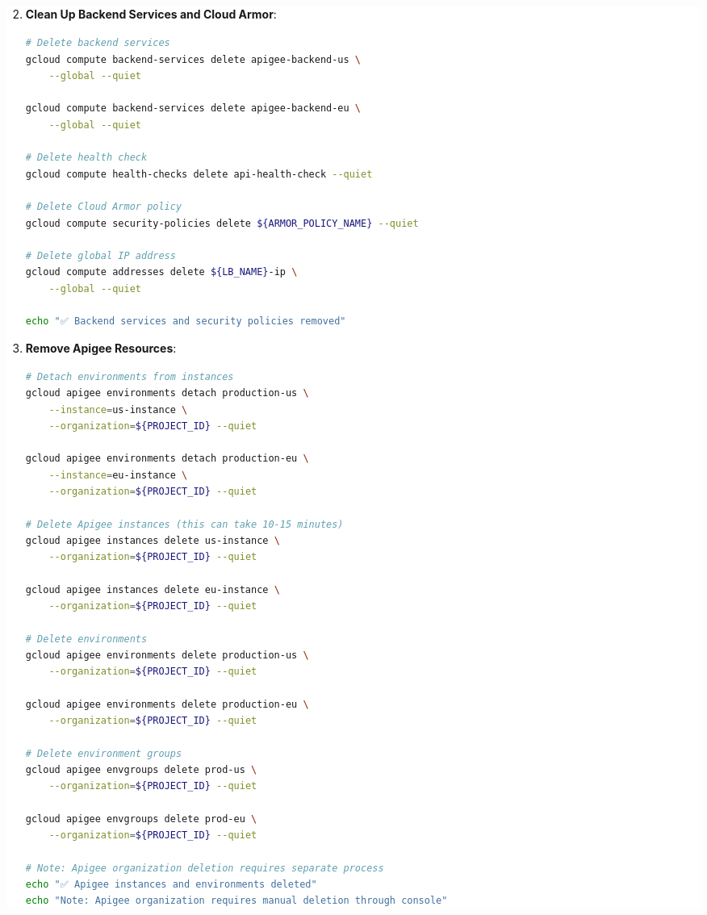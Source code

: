 2. **Clean Up Backend Services and Cloud Armor**:

   ```bash
   # Delete backend services
   gcloud compute backend-services delete apigee-backend-us \
       --global --quiet
   
   gcloud compute backend-services delete apigee-backend-eu \
       --global --quiet
   
   # Delete health check
   gcloud compute health-checks delete api-health-check --quiet
   
   # Delete Cloud Armor policy
   gcloud compute security-policies delete ${ARMOR_POLICY_NAME} --quiet
   
   # Delete global IP address
   gcloud compute addresses delete ${LB_NAME}-ip \
       --global --quiet
   
   echo "✅ Backend services and security policies removed"
   ```

3. **Remove Apigee Resources**:

   ```bash
   # Detach environments from instances
   gcloud apigee environments detach production-us \
       --instance=us-instance \
       --organization=${PROJECT_ID} --quiet
   
   gcloud apigee environments detach production-eu \
       --instance=eu-instance \
       --organization=${PROJECT_ID} --quiet
   
   # Delete Apigee instances (this can take 10-15 minutes)
   gcloud apigee instances delete us-instance \
       --organization=${PROJECT_ID} --quiet
   
   gcloud apigee instances delete eu-instance \
       --organization=${PROJECT_ID} --quiet
   
   # Delete environments
   gcloud apigee environments delete production-us \
       --organization=${PROJECT_ID} --quiet
   
   gcloud apigee environments delete production-eu \
       --organization=${PROJECT_ID} --quiet
   
   # Delete environment groups
   gcloud apigee envgroups delete prod-us \
       --organization=${PROJECT_ID} --quiet
   
   gcloud apigee envgroups delete prod-eu \
       --organization=${PROJECT_ID} --quiet
   
   # Note: Apigee organization deletion requires separate process
   echo "✅ Apigee instances and environments deleted"
   echo "Note: Apigee organization requires manual deletion through console"
   ```
